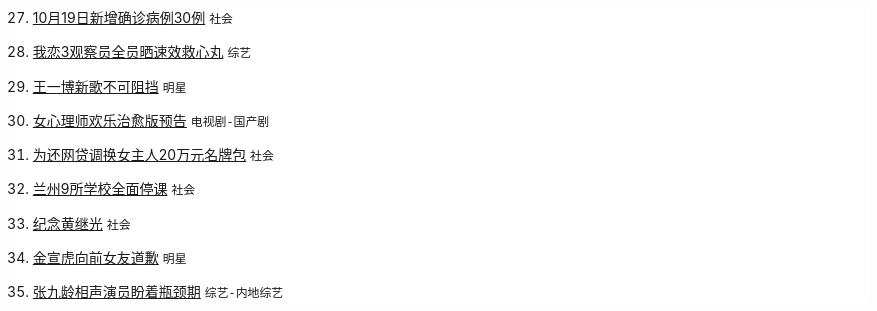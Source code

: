 27. [10月19日新增确诊病例30例](https://m.weibo.cn/search?containerid=100103type%3D1%26t%3D10%26q%3D%2310%E6%9C%8819%E6%97%A5%E6%96%B0%E5%A2%9E%E7%A1%AE%E8%AF%8A%E7%97%85%E4%BE%8B30%E4%BE%8B%23&isnewpage=1&extparam=seat%3D1%26filter_type%3Drealtimehot%26dgr%3D0%26cate%3D0%26pos%3D25%26realpos%3D24%26flag%3D1%26c_type%3D31%26display_time%3D1634697496%26pre_seqid%3D1634697496852031925262&luicode=10000011&lfid=106003type%3D25%26t%3D3%26disable_hot%3D1%26filter_type%3Drealtimehot) `社会` 

28. [我恋3观察员全员晒速效救心丸](https://m.weibo.cn/search?containerid=100103type%3D1%26t%3D10%26q%3D%23%E6%88%91%E6%81%8B3%E8%A7%82%E5%AF%9F%E5%91%98%E5%85%A8%E5%91%98%E6%99%92%E9%80%9F%E6%95%88%E6%95%91%E5%BF%83%E4%B8%B8%23&isnewpage=1&extparam=seat%3D1%26filter_type%3Drealtimehot%26dgr%3D0%26cate%3D0%26pos%3D26%26realpos%3D25%26flag%3D1024%26c_type%3D31%26display_time%3D1634697496%26pre_seqid%3D1634697496852031925262&luicode=10000011&lfid=106003type%3D25%26t%3D3%26disable_hot%3D1%26filter_type%3Drealtimehot) `综艺` 

29. [王一博新歌不可阻挡](https://m.weibo.cn/search?containerid=100103type%3D1%26t%3D10%26q%3D%23%E7%8E%8B%E4%B8%80%E5%8D%9A%E6%96%B0%E6%AD%8C%E4%B8%8D%E5%8F%AF%E9%98%BB%E6%8C%A1%23&isnewpage=1&extparam=seat%3D1%26filter_type%3Drealtimehot%26dgr%3D0%26cate%3D0%26pos%3D27%26realpos%3D26%26flag%3D2049%26c_type%3D31%26display_time%3D1634697496%26pre_seqid%3D1634697496852031925262&luicode=10000011&lfid=106003type%3D25%26t%3D3%26disable_hot%3D1%26filter_type%3Drealtimehot) `明星` 

30. [女心理师欢乐治愈版预告](https://m.weibo.cn/search?containerid=100103type%3D1%26t%3D10%26q%3D%23%E5%A5%B3%E5%BF%83%E7%90%86%E5%B8%88%E6%AC%A2%E4%B9%90%E6%B2%BB%E6%84%88%E7%89%88%E9%A2%84%E5%91%8A%23&isnewpage=1&extparam=seat%3D1%26filter_type%3Drealtimehot%26dgr%3D0%26cate%3D0%26pos%3D28%26realpos%3D27%26flag%3D257%26c_type%3D31%26display_time%3D1634697496%26pre_seqid%3D1634697496852031925262&luicode=10000011&lfid=106003type%3D25%26t%3D3%26disable_hot%3D1%26filter_type%3Drealtimehot) `电视剧-国产剧` 

31. [为还网贷调换女主人20万元名牌包](https://m.weibo.cn/search?containerid=100103type%3D1%26t%3D10%26q%3D%23%E4%B8%BA%E8%BF%98%E7%BD%91%E8%B4%B7%E8%B0%83%E6%8D%A2%E5%A5%B3%E4%B8%BB%E4%BA%BA20%E4%B8%87%E5%85%83%E5%90%8D%E7%89%8C%E5%8C%85%23&isnewpage=1&extparam=seat%3D1%26filter_type%3Drealtimehot%26dgr%3D0%26cate%3D0%26pos%3D29%26realpos%3D28%26flag%3D0%26c_type%3D31%26display_time%3D1634697496%26pre_seqid%3D1634697496852031925262&luicode=10000011&lfid=106003type%3D25%26t%3D3%26disable_hot%3D1%26filter_type%3Drealtimehot) `社会` 

32. [兰州9所学校全面停课](https://m.weibo.cn/search?containerid=100103type%3D1%26t%3D10%26q%3D%23%E5%85%B0%E5%B7%9E9%E6%89%80%E5%AD%A6%E6%A0%A1%E5%85%A8%E9%9D%A2%E5%81%9C%E8%AF%BE%23&isnewpage=1&extparam=seat%3D1%26filter_type%3Drealtimehot%26dgr%3D0%26cate%3D0%26pos%3D30%26realpos%3D29%26flag%3D0%26c_type%3D31%26display_time%3D1634697496%26pre_seqid%3D1634697496852031925262&luicode=10000011&lfid=106003type%3D25%26t%3D3%26disable_hot%3D1%26filter_type%3Drealtimehot) `社会` 

33. [纪念黄继光](https://m.weibo.cn/search?containerid=100103type%3D1%26t%3D10%26q%3D%23%E7%BA%AA%E5%BF%B5%E9%BB%84%E7%BB%A7%E5%85%89%23&isnewpage=1&extparam=seat%3D1%26filter_type%3Drealtimehot%26dgr%3D0%26cate%3D0%26pos%3D31%26realpos%3D30%26flag%3D0%26c_type%3D31%26display_time%3D1634697496%26pre_seqid%3D1634697496852031925262&luicode=10000011&lfid=106003type%3D25%26t%3D3%26disable_hot%3D1%26filter_type%3Drealtimehot) `社会` 

34. [金宣虎向前女友道歉](https://m.weibo.cn/search?containerid=100103type%3D1%26t%3D10%26q%3D%23%E9%87%91%E5%AE%A3%E8%99%8E%E5%90%91%E5%89%8D%E5%A5%B3%E5%8F%8B%E9%81%93%E6%AD%89%23&isnewpage=1&extparam=seat%3D1%26filter_type%3Drealtimehot%26dgr%3D0%26cate%3D0%26pos%3D32%26realpos%3D31%26flag%3D1%26c_type%3D31%26display_time%3D1634697496%26pre_seqid%3D1634697496852031925262&luicode=10000011&lfid=106003type%3D25%26t%3D3%26disable_hot%3D1%26filter_type%3Drealtimehot) `明星` 

35. [张九龄相声演员盼着瓶颈期](https://m.weibo.cn/search?containerid=100103type%3D1%26t%3D10%26q%3D%23%E5%BC%A0%E4%B9%9D%E9%BE%84%E7%9B%B8%E5%A3%B0%E6%BC%94%E5%91%98%E7%9B%BC%E7%9D%80%E7%93%B6%E9%A2%88%E6%9C%9F%23&isnewpage=1&extparam=seat%3D1%26filter_type%3Drealtimehot%26dgr%3D0%26cate%3D0%26pos%3D33%26realpos%3D32%26flag%3D1025%26c_type%3D31%26display_time%3D1634697496%26pre_seqid%3D1634697496852031925262&luicode=10000011&lfid=106003type%3D25%26t%3D3%26disable_hot%3D1%26filter_type%3Drealtimehot) `综艺-内地综艺` 
